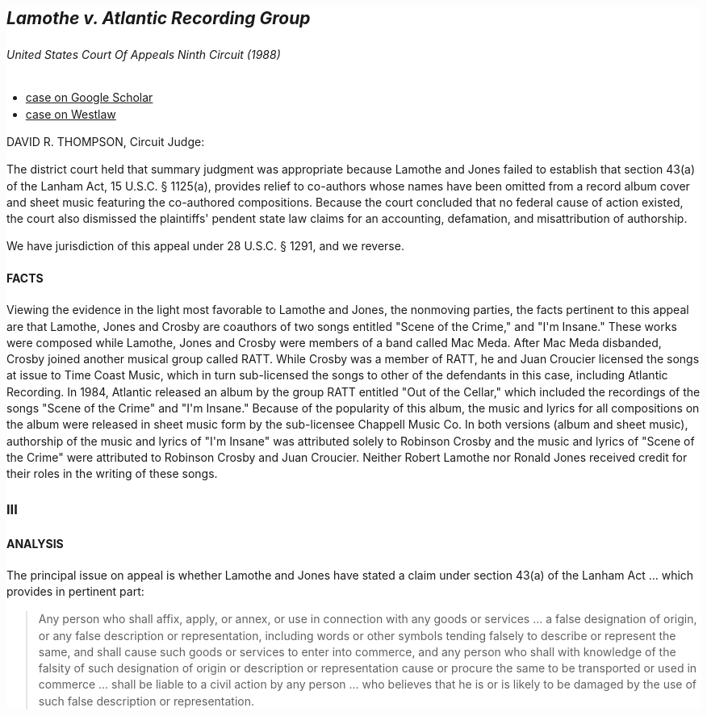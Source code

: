 ## *Lamothe v. Atlantic Recording Group* 

###### United States Court Of Appeals Ninth Circuit (1988)

* [case on Google Scholar](http://scholar.google.com/scholar_case?case=15829356411592991559)
* [case on Westlaw](http://lawschool.westlaw.com/shared/westlawRedirect.aspx?task=find&cite=847+F.2d+1403&appflag=67.12) 

DAVID R. THOMPSON, Circuit Judge:

The district court held that summary judgment was appropriate because
Lamothe and Jones failed to establish that section 43(a) of the Lanham
Act, 15 U.S.C. § 1125(a), provides relief to co-authors whose names have
been omitted from a record album cover and sheet music featuring the
co-authored compositions. Because the court concluded that no federal
cause of action existed, the court also dismissed the plaintiffs'
pendent state law claims for an accounting, defamation, and
misattribution of authorship.

We have jurisdiction of this appeal under 28 U.S.C. § 1291, and we
reverse.

#### FACTS

Viewing the evidence in the light most favorable to Lamothe and Jones,
the nonmoving parties, the facts pertinent to this appeal are that
Lamothe, Jones and Crosby are coauthors of two songs entitled "Scene of
the Crime," and "I'm Insane." These works were composed while Lamothe,
Jones and Crosby were members of a band called Mac Meda. After Mac Meda
disbanded, Crosby joined another musical group called RATT. While Crosby
was a member of RATT, he and Juan Croucier licensed the songs at issue
to Time Coast Music, which in turn sub-licensed the songs to other of
the defendants in this case, including Atlantic Recording. In 1984,
Atlantic released an album by the group RATT entitled "Out of the
Cellar," which included the recordings of the songs "Scene of the Crime"
and "I'm Insane." Because of the popularity of this album,
the music and lyrics for all compositions on the album were released in
sheet music form by the sub-licensee Chappell Music Co. In both versions
(album and sheet music), authorship of the music and lyrics of "I'm
Insane" was attributed solely to Robinson Crosby and the music and
lyrics of "Scene of the Crime" were attributed to Robinson Crosby and
Juan Croucier. Neither Robert Lamothe nor Ronald Jones received credit
for their roles in the writing of these songs.

### III

#### ANALYSIS

The principal issue on appeal is whether Lamothe and Jones have stated a
claim under section 43(a) of the Lanham Act &hellip; which
provides in pertinent part:

> Any person who shall affix, apply, or annex, or use in connection with
> any goods or services ... a false designation of origin, or any false
> description or representation, including words or other symbols
> tending falsely to describe or represent the same, and shall cause
> such goods or services to enter into commerce, and any person who
> shall with knowledge of the falsity of such designation of origin or
> description or representation cause or procure the same to be
> transported or used in commerce ... shall be liable to a civil action
> by any person ... who believes that he is or is likely to be damaged
> by the use of such false description or representation.
